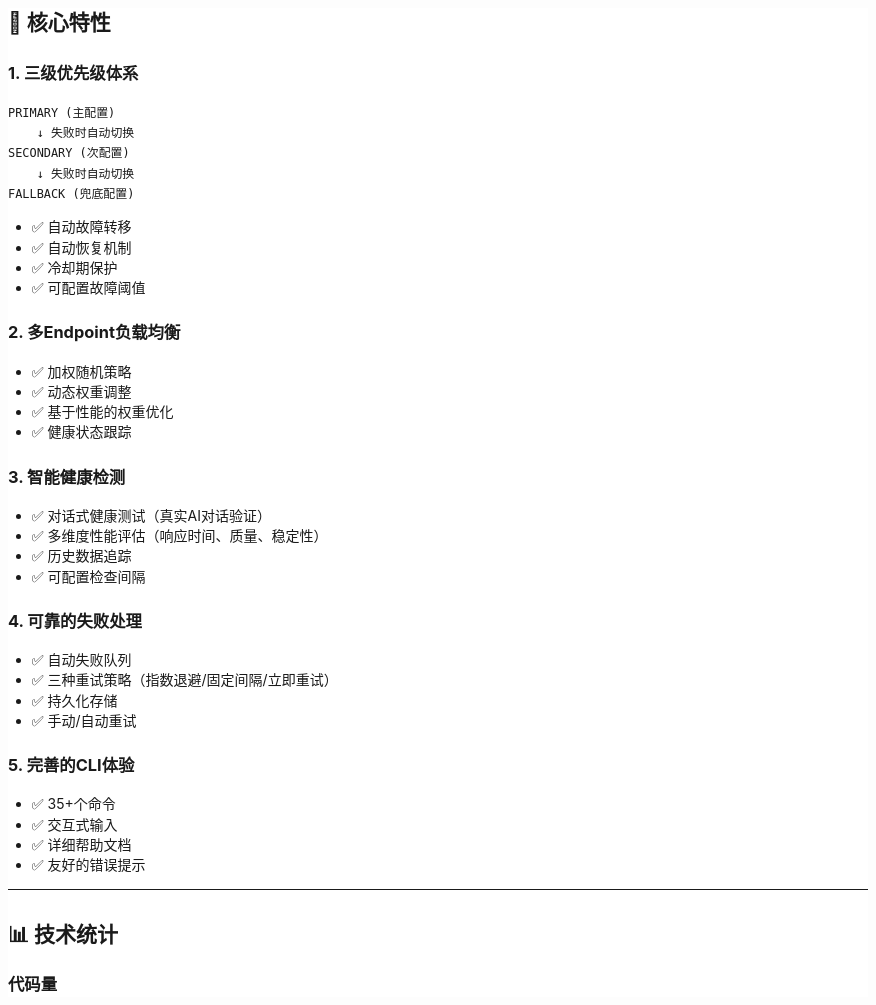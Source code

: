 
## 🎉 核心特性

### 1. 三级优先级体系

```
PRIMARY (主配置)
    ↓ 失败时自动切换
SECONDARY (次配置)
    ↓ 失败时自动切换
FALLBACK (兜底配置)
```

- ✅ 自动故障转移
- ✅ 自动恢复机制
- ✅ 冷却期保护
- ✅ 可配置故障阈值

### 2. 多Endpoint负载均衡

- ✅ 加权随机策略
- ✅ 动态权重调整
- ✅ 基于性能的权重优化
- ✅ 健康状态跟踪

### 3. 智能健康检测

- ✅ 对话式健康测试（真实AI对话验证）
- ✅ 多维度性能评估（响应时间、质量、稳定性）
- ✅ 历史数据追踪
- ✅ 可配置检查间隔

### 4. 可靠的失败处理

- ✅ 自动失败队列
- ✅ 三种重试策略（指数退避/固定间隔/立即重试）
- ✅ 持久化存储
- ✅ 手动/自动重试

### 5. 完善的CLI体验

- ✅ 35+个命令
- ✅ 交互式输入
- ✅ 详细帮助文档
- ✅ 友好的错误提示

---

## 📊 技术统计

### 代码量
